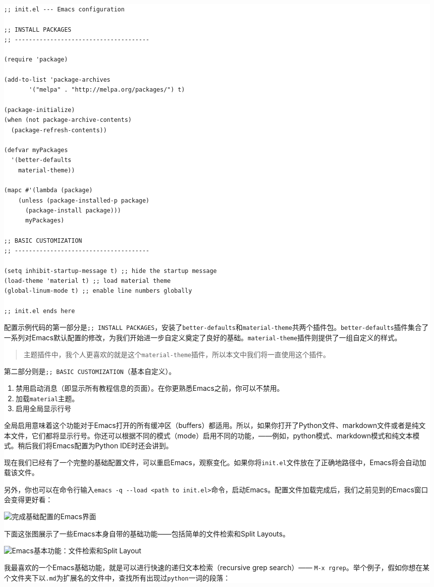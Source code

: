     ;; init.el --- Emacs configuration

    ;; INSTALL PACKAGES
    ;; --------------------------------------

    (require 'package)

    (add-to-list 'package-archives
           '("melpa" . "http://melpa.org/packages/") t)

    (package-initialize)
    (when (not package-archive-contents)
      (package-refresh-contents))

    (defvar myPackages
      '(better-defaults
        material-theme))

    (mapc #'(lambda (package)
        (unless (package-installed-p package)
          (package-install package)))
          myPackages)

    ;; BASIC CUSTOMIZATION
    ;; --------------------------------------

    (setq inhibit-startup-message t) ;; hide the startup message
    (load-theme 'material t) ;; load material theme
    (global-linum-mode t) ;; enable line numbers globally

    ;; init.el ends here

配置示例代码的第一部分是`;; INSTALL PACKAGES`，安装了`better-defaults`和`material-theme`共两个插件包。`better-defaults`插件集合了一系列对Emacs默认配置的修改，为我们开始进一步自定义奠定了良好的基础。`material-theme`插件则提供了一组自定义的样式。

> 主题插件中，我个人更喜欢的就是这个`material-theme`插件，所以本文中我们将一直使用这个插件。

第二部分则是`;; BASIC CUSTOMIZATION`（基本自定义）。

1. 禁用启动消息（即显示所有教程信息的页面）。在你更熟悉Emacs之前，你可以不禁用。
2. 加载`material`主题。
3. 启用全局显示行号

全局启用意味着这个功能对于Emacs打开的所有缓冲区（buffers）都适用。所以，如果你打开了Python文件、markdown文件或者是纯文本文件，它们都将显示行号。你还可以根据不同的模式（mode）启用不同的功能，——例如，python模式、markdown模式和纯文本模式。稍后我们将Emacs配置为Python IDE时还会讲到。

现在我们已经有了一个完整的基础配置文件，可以重启Emacs，观察变化。如果你将`init.el`文件放在了正确地路径中，Emacs将会自动加载该文件。

另外，你也可以在命令行输入`emacs -q --load <path to init.el>`命令，启动Emacs。配置文件加载完成后，我们之前见到的Emacs窗口会变得更好看：

![完成基础配置的Emacs界面](https://realpython.com/images/blog_images/emacs/emacs-themed.png)

下面这张图展示了一些Emacs本身自带的基础功能——包括简单的文件检索和Split Layouts。

![Emacs基本功能：文件检索和Split Layout](https://realpython.com/images/blog_images/emacs/emacs-simple-features.png)

我最喜欢的一个Emacs基础功能，就是可以进行快速的递归文本检索（recursive grep search）—— `M-x rgrep`。举个例子，假如你想在某个文件夹下以`.md`为扩展名的文件中，查找所有出现过`python`一词的段落：
